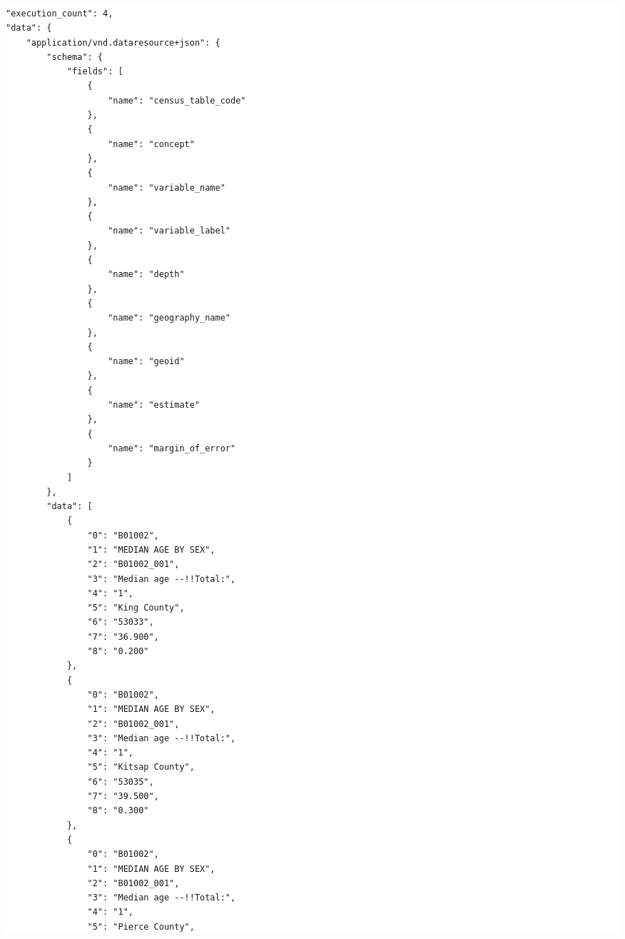     "execution_count": 4,
    "data": {
        "application/vnd.dataresource+json": {
            "schema": {
                "fields": [
                    {
                        "name": "census_table_code"
                    },
                    {
                        "name": "concept"
                    },
                    {
                        "name": "variable_name"
                    },
                    {
                        "name": "variable_label"
                    },
                    {
                        "name": "depth"
                    },
                    {
                        "name": "geography_name"
                    },
                    {
                        "name": "geoid"
                    },
                    {
                        "name": "estimate"
                    },
                    {
                        "name": "margin_of_error"
                    }
                ]
            },
            "data": [
                {
                    "0": "B01002",
                    "1": "MEDIAN AGE BY SEX",
                    "2": "B01002_001",
                    "3": "Median age --!!Total:",
                    "4": "1",
                    "5": "King County",
                    "6": "53033",
                    "7": "36.900",
                    "8": "0.200"
                },
                {
                    "0": "B01002",
                    "1": "MEDIAN AGE BY SEX",
                    "2": "B01002_001",
                    "3": "Median age --!!Total:",
                    "4": "1",
                    "5": "Kitsap County",
                    "6": "53035",
                    "7": "39.500",
                    "8": "0.300"
                },
                {
                    "0": "B01002",
                    "1": "MEDIAN AGE BY SEX",
                    "2": "B01002_001",
                    "3": "Median age --!!Total:",
                    "4": "1",
                    "5": "Pierce County",